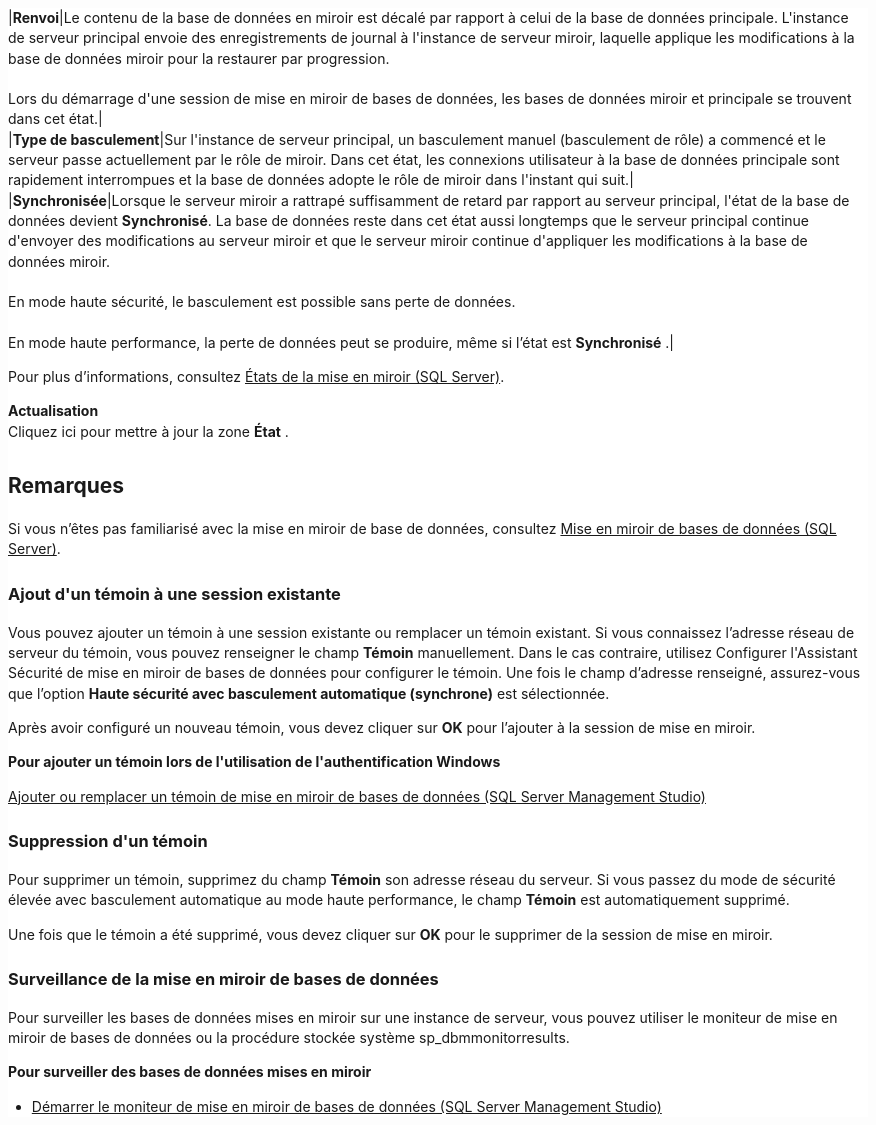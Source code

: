 |**Renvoi**|Le contenu de la base de données en miroir est décalé par rapport à celui de la base de données principale. L'instance de serveur principal envoie des enregistrements de journal à l'instance de serveur miroir, laquelle applique les modifications à la base de données miroir pour la restaurer par progression.<br /><br /> Lors du démarrage d'une session de mise en miroir de bases de données, les bases de données miroir et principale se trouvent dans cet état.|  
|**Type de basculement**|Sur l'instance de serveur principal, un basculement manuel (basculement de rôle) a commencé et le serveur passe actuellement par le rôle de miroir. Dans cet état, les connexions utilisateur à la base de données principale sont rapidement interrompues et la base de données adopte le rôle de miroir dans l'instant qui suit.|  
|**Synchronisée**|Lorsque le serveur miroir a rattrapé suffisamment de retard par rapport au serveur principal, l'état de la base de données devient **Synchronisé**. La base de données reste dans cet état aussi longtemps que le serveur principal continue d'envoyer des modifications au serveur miroir et que le serveur miroir continue d'appliquer les modifications à la base de données miroir.<br /><br /> En mode haute sécurité, le basculement est possible sans perte de données.<br /><br /> En mode haute performance, la perte de données peut se produire, même si l’état est **Synchronisé** .|  
  
 Pour plus d’informations, consultez [États de la mise en miroir &#40;SQL Server&#41;](../../database-engine/database-mirroring/mirroring-states-sql-server.md).  
  
 **Actualisation**  
 Cliquez ici pour mettre à jour la zone **État** .  
  
## <a name="remarks"></a>Remarques  
 Si vous n’êtes pas familiarisé avec la mise en miroir de base de données, consultez [Mise en miroir de bases de données &#40;SQL Server&#41;](../../database-engine/database-mirroring/database-mirroring-sql-server.md).  
  
### <a name="adding-a-witness-to-an-existing-session"></a>Ajout d'un témoin à une session existante  
 Vous pouvez ajouter un témoin à une session existante ou remplacer un témoin existant. Si vous connaissez l’adresse réseau de serveur du témoin, vous pouvez renseigner le champ **Témoin** manuellement. Dans le cas contraire, utilisez Configurer l'Assistant Sécurité de mise en miroir de bases de données pour configurer le témoin. Une fois le champ d’adresse renseigné, assurez-vous que l’option **Haute sécurité avec basculement automatique (synchrone)** est sélectionnée.  
  
 Après avoir configuré un nouveau témoin, vous devez cliquer sur **OK** pour l’ajouter à la session de mise en miroir.  
  
 **Pour ajouter un témoin lors de l'utilisation de l'authentification Windows**  
  
 [Ajouter ou remplacer un témoin de mise en miroir de bases de données &#40;SQL Server Management Studio&#41;](../../database-engine/database-mirroring/add-or-replace-a-database-mirroring-witness-sql-server-management-studio.md)  
  
### <a name="removing-a-witness"></a>Suppression d'un témoin  
 Pour supprimer un témoin, supprimez du champ **Témoin** son adresse réseau du serveur. Si vous passez du mode de sécurité élevée avec basculement automatique au mode haute performance, le champ **Témoin** est automatiquement supprimé.  
  
 Une fois que le témoin a été supprimé, vous devez cliquer sur **OK** pour le supprimer de la session de mise en miroir.  
  
### <a name="monitoring-database-mirroring"></a>Surveillance de la mise en miroir de bases de données  
 Pour surveiller les bases de données mises en miroir sur une instance de serveur, vous pouvez utiliser le moniteur de mise en miroir de bases de données ou la procédure stockée système sp_dbmmonitorresults.  
  
 **Pour surveiller des bases de données mises en miroir**  
  
-   [Démarrer le moniteur de mise en miroir de bases de données &#40;SQL Server Management Studio&#41;](../../database-engine/database-mirroring/start-database-mirroring-monitor-sql-server-management-studio.md)  
  